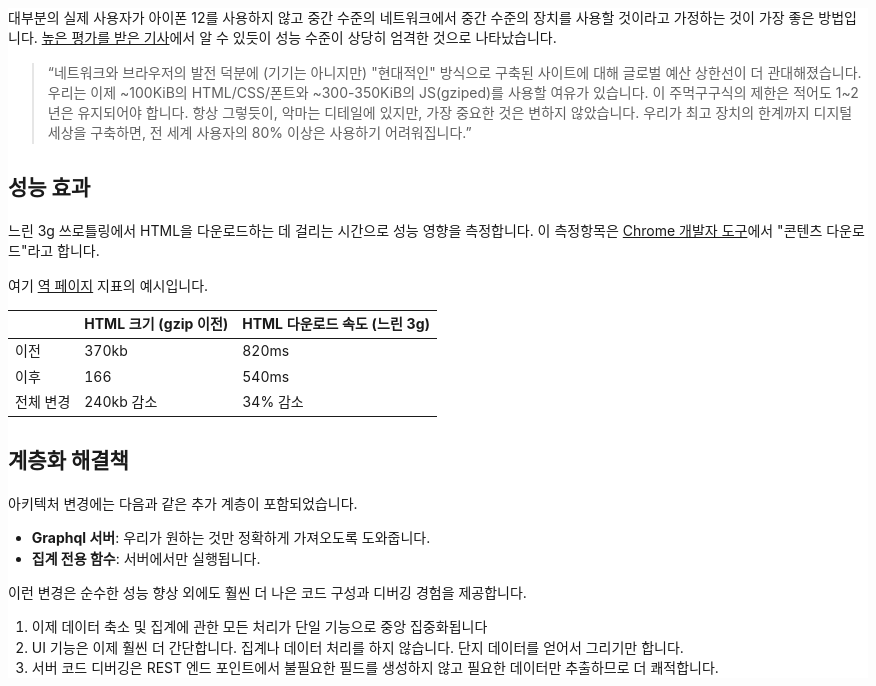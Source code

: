 대부분의 실제 사용자가 아이폰 12를 사용하지 않고 중간 수준의 네트워크에서 중간 수준의 장치를 사용할 것이라고 가정하는 것이 가장 좋은 방법입니다.
[높은 평가를 받은 기사](https://infrequently.org/2021/03/the-performance-inequality-gap/)에서 알 수 있듯이 성능 수준이 상당히 엄격한 것으로 나타났습니다.

> “네트워크와 브라우저의 발전 덕분에 (기기는 아니지만) "현대적인" 방식으로 구축된 사이트에 대해 글로벌 예산 상한선이 더 관대해졌습니다. 우리는 이제 \~100KiB의 HTML/CSS/폰트와 \~300-350KiB의 JS(gziped)를 사용할 여유가 있습니다. 이 주먹구구식의 제한은 적어도 1~2년은 유지되어야 합니다. 항상 그렇듯이, 악마는 디테일에 있지만, 가장 중요한 것은 변하지 않았습니다. 우리가 최고 장치의 한계까지 디지털 세상을 구축하면, 전 세계 사용자의 80% 이상은 사용하기 어려워집니다.”

## 성능 효과

느린 3g 쓰로틀링에서 HTML을 다운로드하는 데 걸리는 시간으로 성능 영향을 측정합니다.
이 측정항목은 [Chrome 개발자 도구](https://ma.ttias.be/server-timings-chrome-devtools/)에서 "콘텐츠 다운로드"라고 합니다.

여기 [역 페이지](https://www.bookaway.com/routes/vietnam/hanoi/hanoi-airport) 지표의 예시입니다.

|           | HTML 크기 (gzip 이전) | HTML 다운로드 속도 (느린 3g) |
| --------- | --------------------- | ---------------------------- |
| 이전      | 370kb                 | 820ms                        |
| 이후      | 166                   | 540ms                        |
| 전체 변경 | 240kb 감소            | 34% 감소                     |

## 계층화 해결책

아키텍처 변경에는 다음과 같은 추가 계층이 포함되었습니다.

- **Graphql 서버**: 우리가 원하는 것만 정확하게 가져오도록 도와줍니다.
- **집계 전용 함수**: 서버에서만 실행됩니다.

이런 변경은 순수한 성능 향상 외에도 훨씬 더 나은 코드 구성과 디버깅 경험을 제공합니다.

1. 이제 데이터 축소 및 집계에 관한 모든 처리가 단일 기능으로 중앙 집중화됩니다
2. UI 기능은 이제 훨씬 더 간단합니다. 집계나 데이터 처리를 하지 않습니다. 단지 데이터를 얻어서 그리기만 합니다.
3. 서버 코드 디버깅은 REST 엔드 포인트에서 불필요한 필드를 생성하지 않고 필요한 데이터만 추출하므로 더 쾌적합니다.
